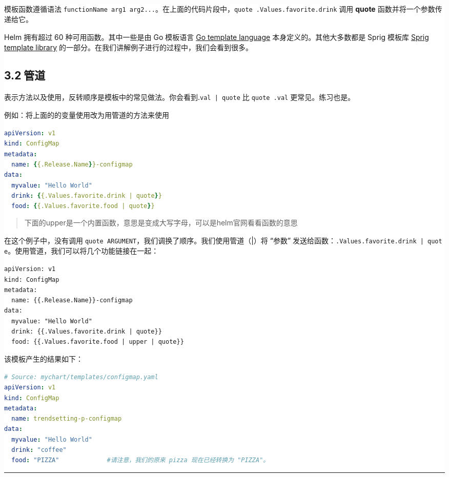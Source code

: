 模板函数遵循语法 `functionName arg1 arg2...`。在上面的代码片段中，`quote .Values.favorite.drink` 调用 **quote** 函数并将一个参数传递给它。

Helm 拥有超过 60 种可用函数。其中一些是由 Go 模板语言 [Go template language](https://godoc.org/text/template) 本身定义的。其他大多数都是 Sprig 模板库 [Sprig template library](https://godoc.org/github.com/Masterminds/sprig) 的一部分。在我们讲解例子进行的过程中，我们会看到很多。

## 3.2 管道

表示方法以及使用，反转顺序是模板中的常见做法。你会看到.`val | quote` 比 `quote .val` 更常见。练习也是。

例如：将上面的的变量使用改为用管道的方法来使用

```yaml
apiVersion: v1
kind: ConfigMap
metadata:
  name: {{.Release.Name}}-configmap
data:
  myvalue: "Hello World"
  drink: {{.Values.favorite.drink | quote}}
  food: {{.Values.favorite.food | quote}}
```

> 下面的upper是一个内置函数，意思是变成大写字母，可以是helm官网看看函数的意思

在这个例子中，没有调用 `quote ARGUMENT`，我们调换了顺序。我们使用管道（|）将 “参数” 发送给函数：`.Values.favorite.drink | quote`。使用管道，我们可以将几个功能链接在一起：

```yacas
apiVersion: v1
kind: ConfigMap
metadata:
  name: {{.Release.Name}}-configmap
data:
  myvalue: "Hello World"
  drink: {{.Values.favorite.drink | quote}}
  food: {{.Values.favorite.food | upper | quote}}
```

该模板产生的结果如下：

```yaml
# Source: mychart/templates/configmap.yaml
apiVersion: v1
kind: ConfigMap
metadata:
  name: trendsetting-p-configmap
data:
  myvalue: "Hello World"
  drink: "coffee"
  food: "PIZZA"				#请注意，我们的原来 pizza 现在已经转换为 "PIZZA"。
```

------
